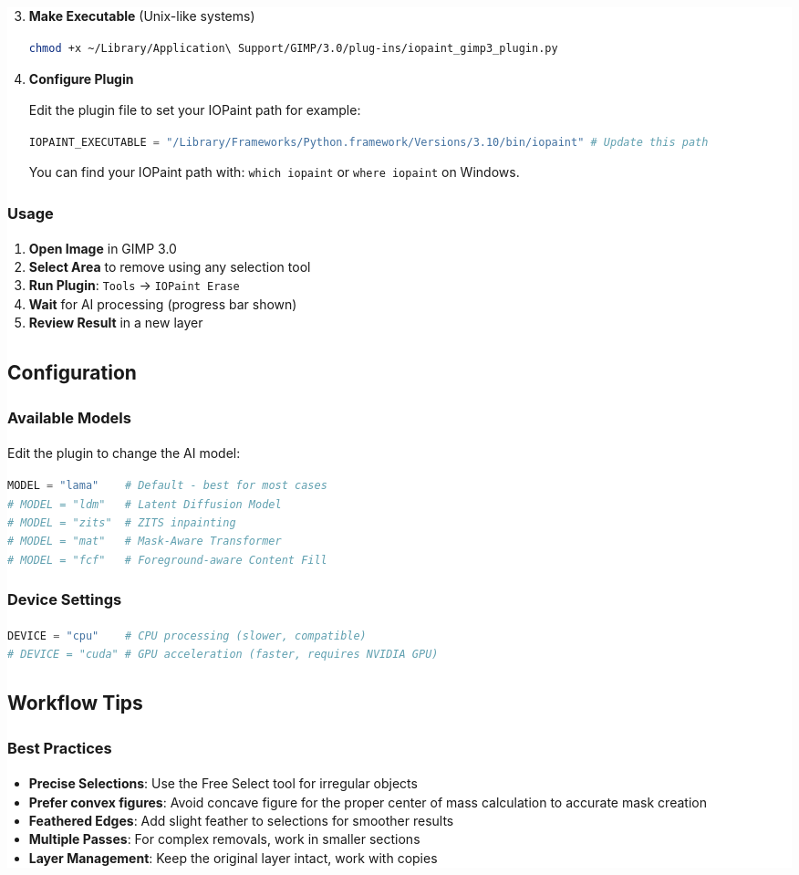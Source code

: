 3. **Make Executable** (Unix-like systems)
   ```bash
   chmod +x ~/Library/Application\ Support/GIMP/3.0/plug-ins/iopaint_gimp3_plugin.py
   ```

4. **Configure Plugin**
   
   Edit the plugin file to set your IOPaint path for example:
   ```python
   IOPAINT_EXECUTABLE = "/Library/Frameworks/Python.framework/Versions/3.10/bin/iopaint" # Update this path
   ```
   
   You can find your IOPaint path with: `which iopaint` or `where iopaint` on Windows.

### Usage

1. **Open Image** in GIMP 3.0
2. **Select Area** to remove using any selection tool
3. **Run Plugin**: `Tools` → `IOPaint Erase`
4. **Wait** for AI processing (progress bar shown)
5. **Review Result** in a new layer

## Configuration

### Available Models

Edit the plugin to change the AI model:

```python
MODEL = "lama"    # Default - best for most cases
# MODEL = "ldm"   # Latent Diffusion Model
# MODEL = "zits"  # ZITS inpainting
# MODEL = "mat"   # Mask-Aware Transformer
# MODEL = "fcf"   # Foreground-aware Content Fill
```

### Device Settings

```python
DEVICE = "cpu"    # CPU processing (slower, compatible)
# DEVICE = "cuda" # GPU acceleration (faster, requires NVIDIA GPU)
```

## Workflow Tips

### Best Practices

- **Precise Selections**: Use the Free Select tool for irregular objects
- **Prefer convex figures**: Avoid concave figure for the proper center of mass calculation to accurate mask creation
- **Feathered Edges**: Add slight feather to selections for smoother results
- **Multiple Passes**: For complex removals, work in smaller sections
- **Layer Management**: Keep the original layer intact, work with copies
